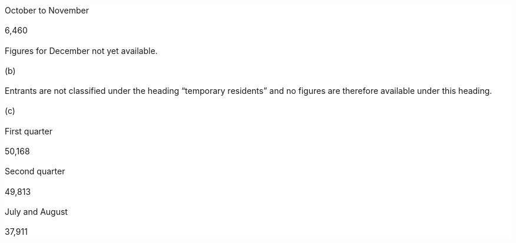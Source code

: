 <td><p>October to November</p></td>

<td><p>6,460</p></td>

</tr>

<tr>

<td><p></p></td>

<td><p></p></td>

<td colspan="2"><p>Figures for December not yet available.</p></td>

</tr>

<tr>

<td><p></p></td>

<td><p>(b)</p></td>

<td colspan="2"><p>Entrants are not classified under the heading &#x201C;temporary residents&#x201D; and no figures are therefore available under this heading.</p></td>

</tr>

<tr>

<td><p></p></td>

<td><p>(c)</p></td>

<td><p>First quarter</p></td>

<td><p>50,168</p></td>

</tr>

<tr>

<td><p></p></td>

<td><p></p></td>

<td><p>Second quarter</p></td>

<td><p>49,813</p></td>

</tr>

<tr>

<td><p></p></td>

<td><p></p></td>

<td><p>July and August</p></td>

<td><p>37,911</p></td>

</tr>

<tr>
